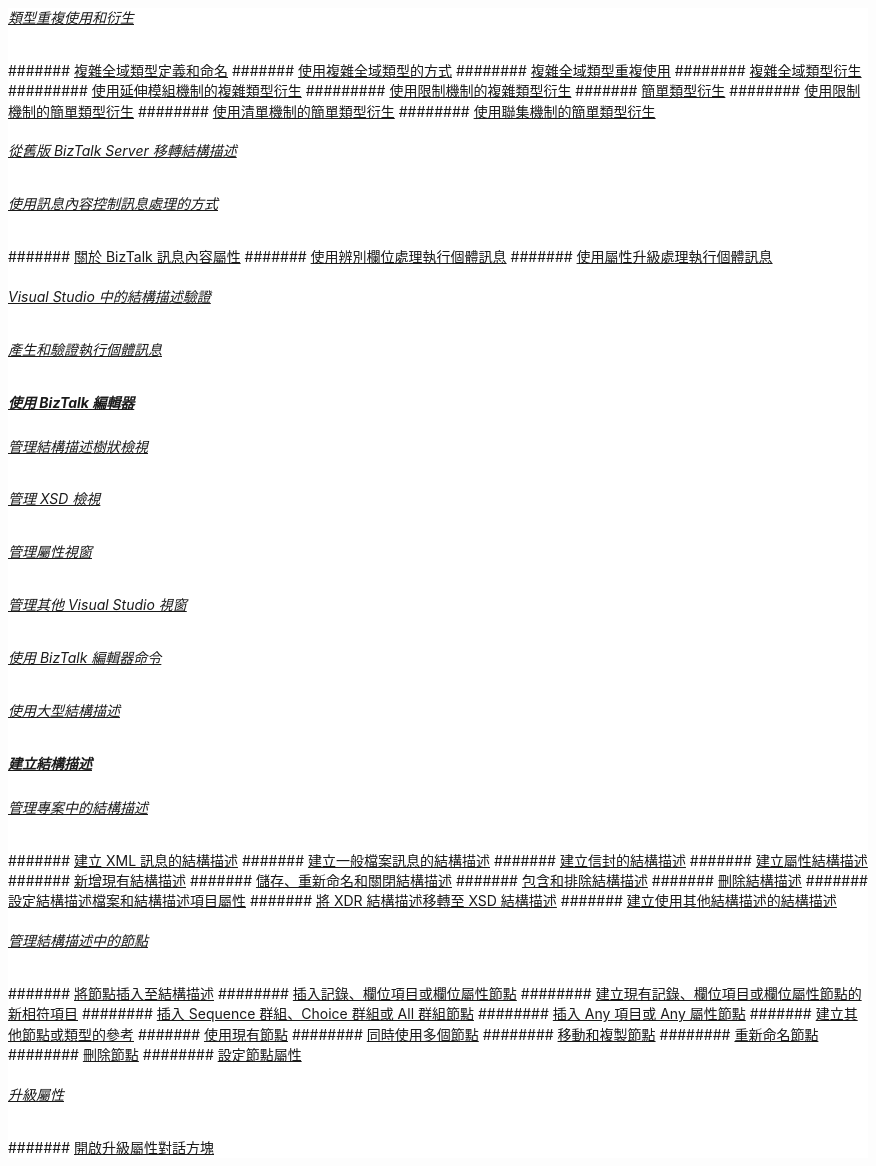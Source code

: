 ###### [類型重複使用和衍生](type-reuse-and-derivations.md)
####### [複雜全域類型定義和命名](complex-global-type-definition-and-naming.md)
####### [使用複雜全域類型的方式](ways-to-use-complex-global-types.md)
######## [複雜全域類型重複使用](complex-global-type-re-use.md)
######## [複雜全域類型衍生](complex-global-type-derivation.md)
######### [使用延伸模組機制的複雜類型衍生](complex-type-derivation-using-the-extension-mechanism.md)
######### [使用限制機制的複雜類型衍生](complex-type-derivation-using-the-restriction-mechanism.md)
####### [簡單類型衍生](simple-type-derivation.md)
######## [使用限制機制的簡單類型衍生](simple-type-derivation-using-the-restriction-mechanism.md)
######## [使用清單機制的簡單類型衍生](simple-type-derivation-using-the-list-mechanism.md)
######## [使用聯集機制的簡單類型衍生](simple-type-derivation-using-the-union-mechanism.md)
###### [從舊版 BizTalk Server 移轉結構描述](schema-migration-from-previous-versions-of-biztalk-server.md)
###### [使用訊息內容控制訊息處理的方式](ways-to-use-message-content-to-control-message-processing.md)
####### [關於 BizTalk 訊息內容屬性](about-biztalk-message-context-properties.md)
####### [使用辨別欄位處理執行個體訊息](instance-message-processing-using-distinguished-fields.md)
####### [使用屬性升級處理執行個體訊息](instance-message-processing-using-property-promotion.md)
###### [Visual Studio 中的結構描述驗證](schema-validation-in-visual-studio.md)
###### [產生和驗證執行個體訊息](instance-message-generation-and-validation.md)
##### [使用 BizTalk 編輯器](using-biztalk-editor.md)
###### [管理結構描述樹狀檢視](how-to-manage-the-schema-tree-view.md)
###### [管理 XSD 檢視](how-to-manage-the-xsd-view.md)
###### [管理屬性視窗](how-to-manage-the-properties-window.md)
###### [管理其他 Visual Studio 視窗](how-to-manage-other-visual-studio-windows.md)
###### [使用 BizTalk 編輯器命令](using-biztalk-editor-commands.md)
###### [使用大型結構描述](working-with-large-schemas.md)
##### [建立結構描述](creating-schemas.md)
###### [管理專案中的結構描述](managing-schemas-within-projects.md)
####### [建立 XML 訊息的結構描述](how-to-create-schemas-for-xml-messages.md)
####### [建立一般檔案訊息的結構描述](how-to-create-schemas-for-flat-file-messages.md)
####### [建立信封的結構描述](how-to-create-schemas-for-envelopes.md)
####### [建立屬性結構描述](how-to-create-property-schemas.md)
####### [新增現有結構描述](how-to-add-existing-schemas.md)
####### [儲存、重新命名和關閉結構描述](how-to-save-rename-and-close-schemas.md)
####### [包含和排除結構描述](how-to-include-and-exclude-schemas.md)
####### [刪除結構描述](how-to-delete-schemas.md)
####### [設定結構描述檔案和結構描述項目屬性](how-to-set-schema-file-and-schema-item-properties.md)
####### [將 XDR 結構描述移轉至 XSD 結構描述](how-to-migrate-xdr-schemas-to-xsd-schemas.md)
####### [建立使用其他結構描述的結構描述](how-to-create-schemas-that-use-other-schemas.md)
###### [管理結構描述中的節點](managing-the-nodes-within-a-schema.md)
####### [將節點插入至結構描述](inserting-nodes-into-a-schema.md)
######## [插入記錄、欄位項目或欄位屬性節點](how-to-insert-a-record-field-element-or-field-attribute-node.md)
######## [建立現有記錄、欄位項目或欄位屬性節點的新相符項目](create-new-occurrence-of-an-existing-record-field-element-or-field-attribute.md)
######## [插入 Sequence 群組、Choice 群組或 All 群組節點](how-to-insert-a-sequence-group-choice-group-or-all-group-node.md)
######## [插入 Any 項目或 Any 屬性節點](how-to-insert-an-any-element-or-any-attribute-node.md)
####### [建立其他節點或類型的參考](how-to-create-references-to-another-node-or-type.md)
####### [使用現有節點](working-with-existing-nodes.md)
######## [同時使用多個節點](how-to-work-with-multiple-nodes-simultaneously.md)
######## [移動和複製節點](how-to-move-and-copy-nodes.md)
######## [重新命名節點](how-to-rename-nodes.md)
######## [刪除節點](how-to-delete-nodes.md)
######## [設定節點屬性](how-to-set-node-properties.md)
###### [升級屬性](promoting-properties.md)
####### [開啟升級屬性對話方塊](how-to-open-the-promote-properties-dialog-box.md)
